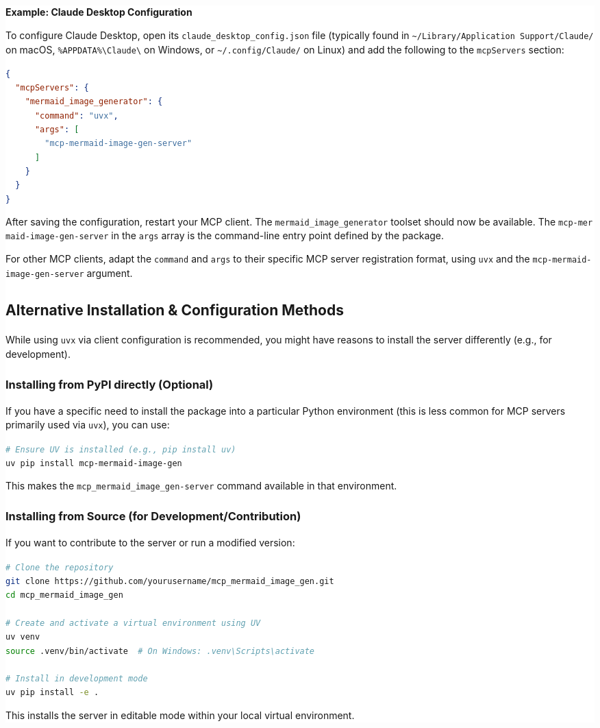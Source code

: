 **Example: Claude Desktop Configuration**

To configure Claude Desktop, open its `claude_desktop_config.json` file (typically found in `~/Library/Application Support/Claude/` on macOS, `%APPDATA%\Claude\` on Windows, or `~/.config/Claude/` on Linux) and add the following to the `mcpServers` section:

```json
{
  "mcpServers": {
    "mermaid_image_generator": {
      "command": "uvx",
      "args": [
        "mcp-mermaid-image-gen-server"
      ]
    }
  }
}
```

After saving the configuration, restart your MCP client. The `mermaid_image_generator` toolset should now be available. The `mcp-mermaid-image-gen-server` in the `args` array is the command-line entry point defined by the package.

For other MCP clients, adapt the `command` and `args` to their specific MCP server registration format, using `uvx` and the `mcp-mermaid-image-gen-server` argument.

## Alternative Installation & Configuration Methods

While using `uvx` via client configuration is recommended, you might have reasons to install the server differently (e.g., for development).

### Installing from PyPI directly (Optional)

If you have a specific need to install the package into a particular Python environment (this is less common for MCP servers primarily used via `uvx`), you can use:
```bash
# Ensure UV is installed (e.g., pip install uv)
uv pip install mcp-mermaid-image-gen
```
This makes the `mcp_mermaid_image_gen-server` command available in that environment.

### Installing from Source (for Development/Contribution)

If you want to contribute to the server or run a modified version:

```bash
# Clone the repository
git clone https://github.com/yourusername/mcp_mermaid_image_gen.git
cd mcp_mermaid_image_gen

# Create and activate a virtual environment using UV
uv venv
source .venv/bin/activate  # On Windows: .venv\Scripts\activate

# Install in development mode
uv pip install -e .
```
This installs the server in editable mode within your local virtual environment.
